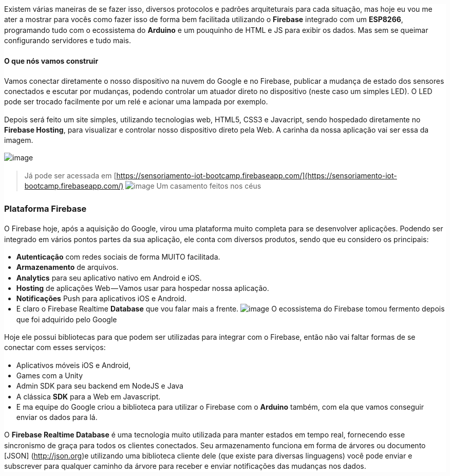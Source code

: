 Existem várias maneiras de se fazer isso, diversos protocolos e padrões arquiteturais para cada situação, mas hoje eu vou me ater a mostrar para vocês como fazer isso de forma bem facilitada utilizando o **Firebase** integrado com um **ESP8266**, programando tudo com o ecossistema do **Arduino** e um pouquinho de HTML e JS para exibir os dados. Mas sem se queimar configurando servidores e tudo mais.

#### O que nós vamos construir

Vamos conectar diretamente o nosso dispositivo na nuvem do Google e no Firebase, publicar a mudança de estado dos sensores conectados e escutar por mudanças, podendo controlar um atuador direto no dispositivo (neste caso um simples LED). O LED pode ser trocado facilmente por um relé e acionar uma lampada por exemplo.

Depois será feito um site simples, utilizando tecnologias web, HTML5, CSS3 e Javacript, sendo hospedado diretamente no **Firebase Hosting**, para visualizar e controlar nosso dispositivo direto pela Web. A carinha da nossa aplicação vai ser essa da imagem.

![image](/articles/2017/2017-02-18_sensoriamento-e-controle-realtime-com-firebase-e-esp8266/images/1.png)

> Já pode ser acessada em [https://sensoriamento-iot-bootcamp.firebaseapp.com/](https://sensoriamento-iot-bootcamp.firebaseapp.com/)
> ![image](/articles/2017/2017-02-18_sensoriamento-e-controle-realtime-com-firebase-e-esp8266/images/2.png)
> Um casamento feitos nos céus

### Plataforma Firebase

O Firebase hoje, após a aquisição do Google, virou uma plataforma muito completa para se desenvolver aplicações. Podendo ser integrado em vários pontos partes da sua aplicação, ele conta com diversos produtos, sendo que eu considero os principais:

- **Autenticação** com redes sociais de forma MUITO facilitada.
- **Armazenamento** de arquivos.
- **Analytics** para seu aplicativo nativo em Android e iOS.
- **Hosting** de aplicações Web — Vamos usar para hospedar nossa aplicação.
- **Notificações** Push para aplicativos iOS e Android.
- E claro o Firebase Realtime **Database** que vou falar mais a frente.
  ![image](/articles/2017/2017-02-18_sensoriamento-e-controle-realtime-com-firebase-e-esp8266/images/3.png)
  O ecossistema do Firebase tomou fermento depois que foi adquirido pelo Google

Hoje ele possui bibliotecas para que podem ser utilizadas para integrar com o Firebase, então não vai faltar formas de se conectar com esses serviços:

- Aplicativos móveis iOS e Android,
- Games com a Unity
- Admin SDK para seu backend em NodeJS e Java
- A clássica **SDK** para a Web em Javascript.
- E ma equipe do Google criou a biblioteca para utilizar o Firebase com o **Arduino** também, com ela que vamos conseguir enviar os dados para lá.

O **Firebase Realtime Database** é uma tecnologia muito utilizada para manter estados em tempo real, fornecendo esse sincronismo de graça para todos os clientes conectados. Seu armazenamento funciona em forma de árvores ou documento [JSON] (http://json.org)e utilizando uma biblioteca cliente dele (que existe para diversas linguagens) você pode enviar e subscrever para qualquer caminho da árvore para receber e enviar notificações das mudanças nos dados.
